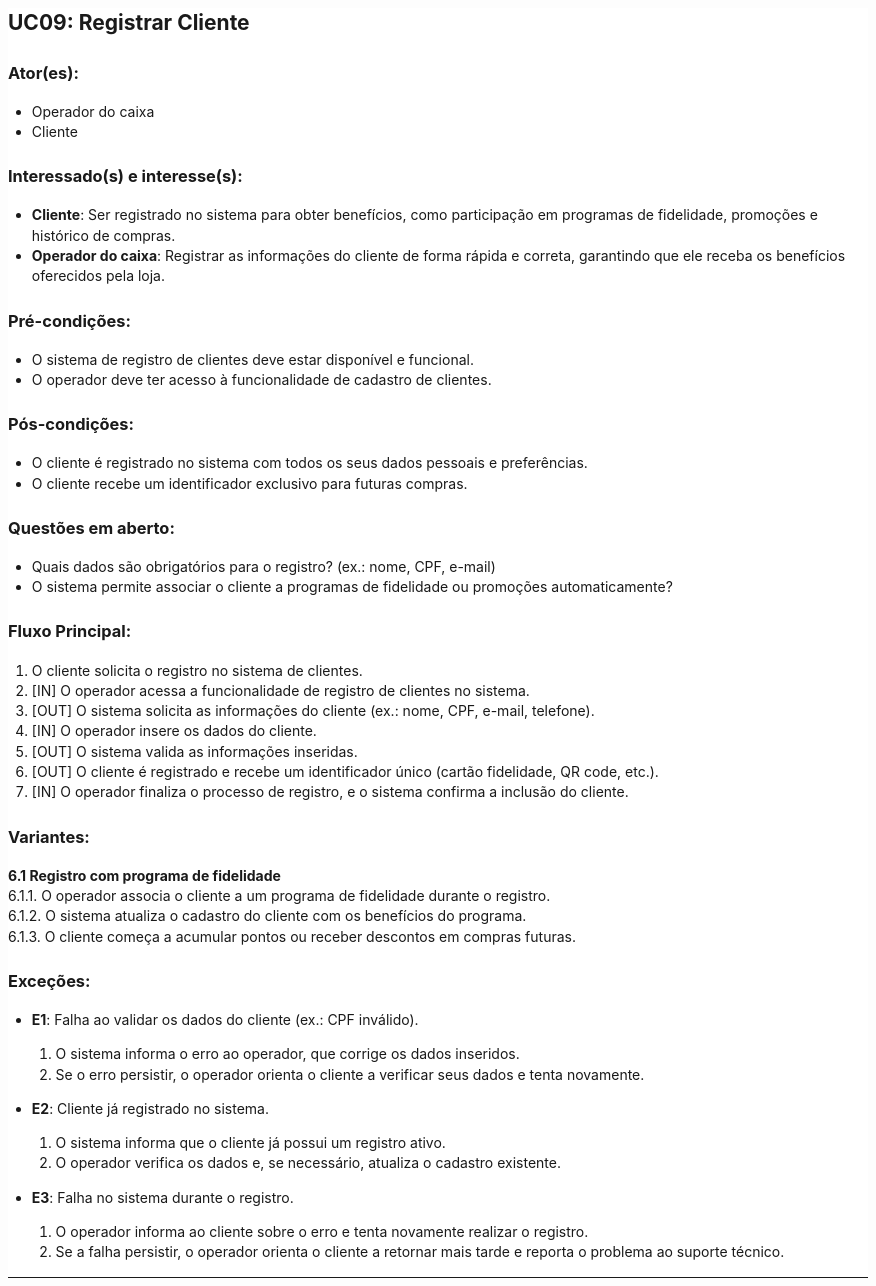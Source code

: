 
## UC09: Registrar Cliente

### Ator(es):
* Operador do caixa
* Cliente

### Interessado(s) e interesse(s):
* **Cliente**: Ser registrado no sistema para obter benefícios, como participação em programas de fidelidade, promoções e histórico de compras.
* **Operador do caixa**: Registrar as informações do cliente de forma rápida e correta, garantindo que ele receba os benefícios oferecidos pela loja.

### Pré-condições:
* O sistema de registro de clientes deve estar disponível e funcional.
* O operador deve ter acesso à funcionalidade de cadastro de clientes.

### Pós-condições:
* O cliente é registrado no sistema com todos os seus dados pessoais e preferências.
* O cliente recebe um identificador exclusivo para futuras compras.

### Questões em aberto:
* Quais dados são obrigatórios para o registro? (ex.: nome, CPF, e-mail)
* O sistema permite associar o cliente a programas de fidelidade ou promoções automaticamente?

### Fluxo Principal:

1. O cliente solicita o registro no sistema de clientes.
2. [IN] O operador acessa a funcionalidade de registro de clientes no sistema.
3. [OUT] O sistema solicita as informações do cliente (ex.: nome, CPF, e-mail, telefone).
4. [IN] O operador insere os dados do cliente.
5. [OUT] O sistema valida as informações inseridas.
6. [OUT] O cliente é registrado e recebe um identificador único (cartão fidelidade, QR code, etc.).
7. [IN] O operador finaliza o processo de registro, e o sistema confirma a inclusão do cliente.

### Variantes:

**6.1 Registro com programa de fidelidade**  
6.1.1. O operador associa o cliente a um programa de fidelidade durante o registro.  
6.1.2. O sistema atualiza o cadastro do cliente com os benefícios do programa.  
6.1.3. O cliente começa a acumular pontos ou receber descontos em compras futuras.

### Exceções:

* **E1**: Falha ao validar os dados do cliente (ex.: CPF inválido).  
  1. O sistema informa o erro ao operador, que corrige os dados inseridos.  
  2. Se o erro persistir, o operador orienta o cliente a verificar seus dados e tenta novamente.

* **E2**: Cliente já registrado no sistema.  
  1. O sistema informa que o cliente já possui um registro ativo.  
  2. O operador verifica os dados e, se necessário, atualiza o cadastro existente.
* **E3**: Falha no sistema durante o registro.  
  1. O operador informa ao cliente sobre o erro e tenta novamente realizar o registro.  
  2. Se a falha persistir, o operador orienta o cliente a retornar mais tarde e reporta o problema ao suporte técnico.

---